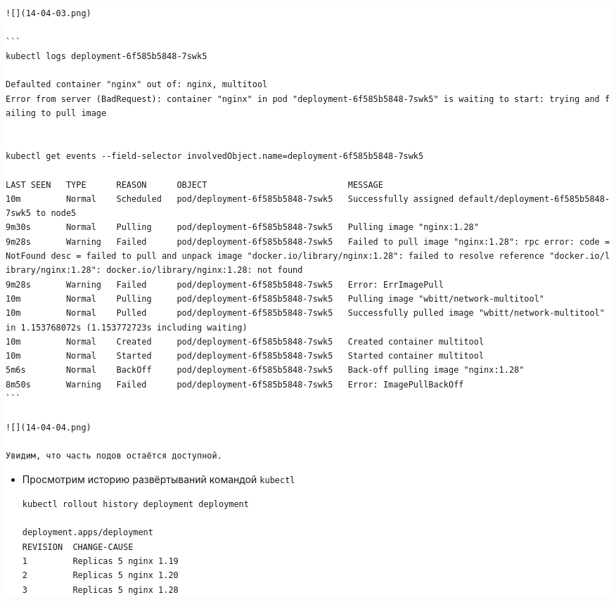     ![](14-04-03.png)

    ```
    kubectl logs deployment-6f585b5848-7swk5

    Defaulted container "nginx" out of: nginx, multitool
    Error from server (BadRequest): container "nginx" in pod "deployment-6f585b5848-7swk5" is waiting to start: trying and failing to pull image


    kubectl get events --field-selector involvedObject.name=deployment-6f585b5848-7swk5

    LAST SEEN   TYPE      REASON      OBJECT                            MESSAGE
    10m         Normal    Scheduled   pod/deployment-6f585b5848-7swk5   Successfully assigned default/deployment-6f585b5848-7swk5 to node5
    9m30s       Normal    Pulling     pod/deployment-6f585b5848-7swk5   Pulling image "nginx:1.28"
    9m28s       Warning   Failed      pod/deployment-6f585b5848-7swk5   Failed to pull image "nginx:1.28": rpc error: code = NotFound desc = failed to pull and unpack image "docker.io/library/nginx:1.28": failed to resolve reference "docker.io/library/nginx:1.28": docker.io/library/nginx:1.28: not found
    9m28s       Warning   Failed      pod/deployment-6f585b5848-7swk5   Error: ErrImagePull
    10m         Normal    Pulling     pod/deployment-6f585b5848-7swk5   Pulling image "wbitt/network-multitool"
    10m         Normal    Pulled      pod/deployment-6f585b5848-7swk5   Successfully pulled image "wbitt/network-multitool" in 1.153768072s (1.153772723s including waiting)
    10m         Normal    Created     pod/deployment-6f585b5848-7swk5   Created container multitool
    10m         Normal    Started     pod/deployment-6f585b5848-7swk5   Started container multitool
    5m6s        Normal    BackOff     pod/deployment-6f585b5848-7swk5   Back-off pulling image "nginx:1.28"
    8m50s       Warning   Failed      pod/deployment-6f585b5848-7swk5   Error: ImagePullBackOff
    ```

    ![](14-04-04.png)

    Увидим, что часть подов остаётся доступной.

- Просмотрим историю развёртываний командой `kubectl`

    ```
    kubectl rollout history deployment deployment

    deployment.apps/deployment
    REVISION  CHANGE-CAUSE
    1         Replicas 5 nginx 1.19
    2         Replicas 5 nginx 1.20
    3         Replicas 5 nginx 1.28
    ```
